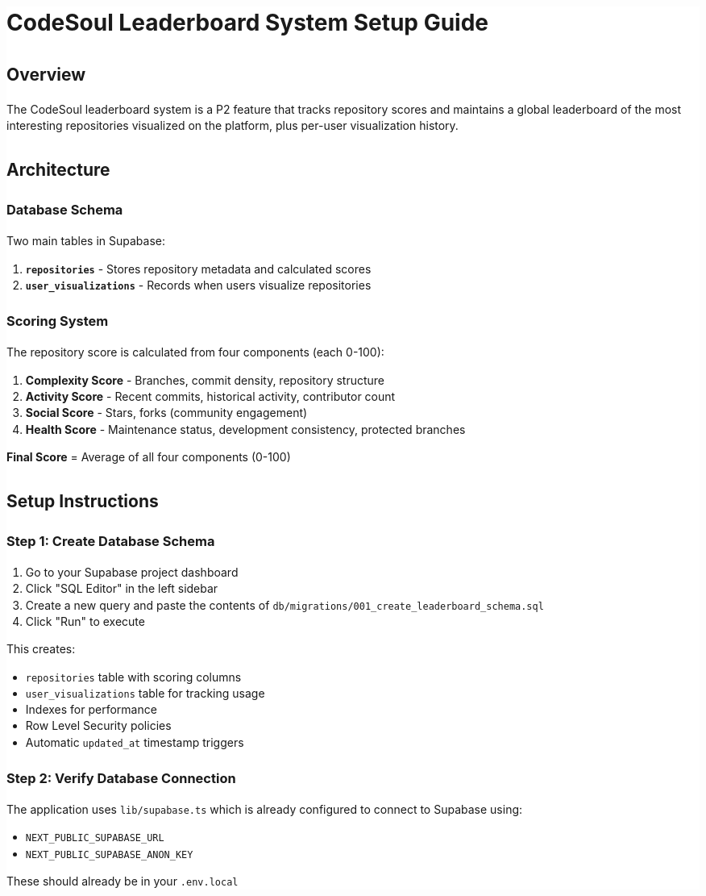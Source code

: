# CodeSoul Leaderboard System Setup Guide

## Overview

The CodeSoul leaderboard system is a P2 feature that tracks repository scores and maintains a global leaderboard of the most interesting repositories visualized on the platform, plus per-user visualization history.

## Architecture

### Database Schema

Two main tables in Supabase:

1. **`repositories`** - Stores repository metadata and calculated scores
2. **`user_visualizations`** - Records when users visualize repositories

### Scoring System

The repository score is calculated from four components (each 0-100):

1. **Complexity Score** - Branches, commit density, repository structure
2. **Activity Score** - Recent commits, historical activity, contributor count
3. **Social Score** - Stars, forks (community engagement)
4. **Health Score** - Maintenance status, development consistency, protected branches

**Final Score** = Average of all four components (0-100)

## Setup Instructions

### Step 1: Create Database Schema

1. Go to your Supabase project dashboard
2. Click "SQL Editor" in the left sidebar
3. Create a new query and paste the contents of `db/migrations/001_create_leaderboard_schema.sql`
4. Click "Run" to execute

This creates:
- `repositories` table with scoring columns
- `user_visualizations` table for tracking usage
- Indexes for performance
- Row Level Security policies
- Automatic `updated_at` timestamp triggers

### Step 2: Verify Database Connection

The application uses `lib/supabase.ts` which is already configured to connect to Supabase using:
- `NEXT_PUBLIC_SUPABASE_URL`
- `NEXT_PUBLIC_SUPABASE_ANON_KEY`

These should already be in your `.env.local`
